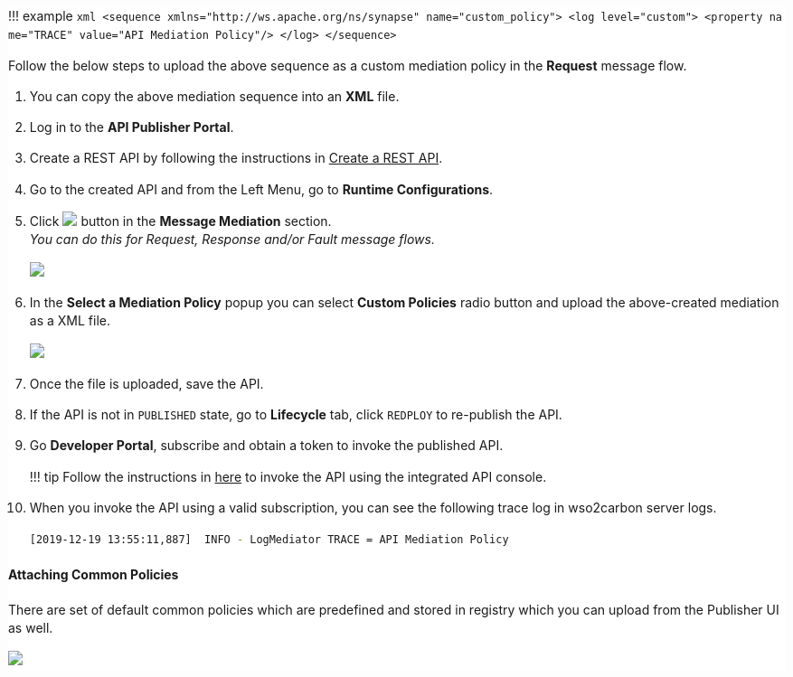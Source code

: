 !!! example
    ```xml
    <sequence xmlns="http://ws.apache.org/ns/synapse" name="custom_policy">
      <log level="custom">
        <property name="TRACE" value="API Mediation Policy"/>
      </log>
    </sequence>
    ```

Follow the below steps to upload the above sequence as a custom mediation policy in the **Request** message flow.

1. You can copy the above mediation sequence into an **XML** file.
2.  Log in to the **API Publisher Portal**.
3.  Create a REST API by following the instructions in [Create a REST API]({{base_path}}/learn/design-api/create-api/create-a-rest-api/).
4.  Go to the created API and from the Left Menu, go to **Runtime Configurations**.
5.  Click [![]({{base_path}}/assets/img/learn/api-gateway/message-mediation/edit-button.png)]({{base_path}}/assets/img/learn/api-gateway/message-mediation/edit-button.png) button in the **Message Mediation** section.  
*You can do this for Request, Response and/or Fault message flows.*     
  
    [![]({{base_path}}/assets/img/learn/api-gateway/message-mediation/edit-mediation.png)]({{base_path}}/assets/img/learn/api-gateway/message-mediation/edit-mediation.png)  

1.  In the **Select a Mediation Policy** popup you can select **Custom Policies** radio button and upload the above-created mediation as a XML file.  

    [![]({{base_path}}/assets/img/learn/api-gateway/message-mediation/upload-mediation.png)]({{base_path}}/assets/img/learn/api-gateway/message-mediation/upload-mediation.png)

2.  Once the file is uploaded, save the API.

3.  If the API is not in `PUBLISHED` state, go to **Lifecycle** tab, click `REDPLOY` to re-publish the API. 

4.  Go **Developer Portal**, subscribe and obtain a token to invoke the published API. 

    !!! tip
        Follow the instructions in [here]({{base_path}}/learn/consume-api/invoke-apis/invoke-apis-using-tools/invoke-an-api-using-the-integrated-api-console/) to invoke the API using the integrated API console. 

5.  When you invoke the API using a valid subscription, you can see the following trace log in wso2carbon server logs.

    ```bash
    [2019-12-19 13:55:11,887]  INFO - LogMediator TRACE = API Mediation Policy
    ```

#### Attaching Common Policies

There are set of default common policies which are predefined and stored in registry which you can upload from the 
Publisher UI as well.

[![]({{base_path}}/assets/img/learn/api-gateway/message-mediation/common-policies.png)]({{base_path}}/assets/img/learn/api-gateway/message-mediation/common-policies.png)
